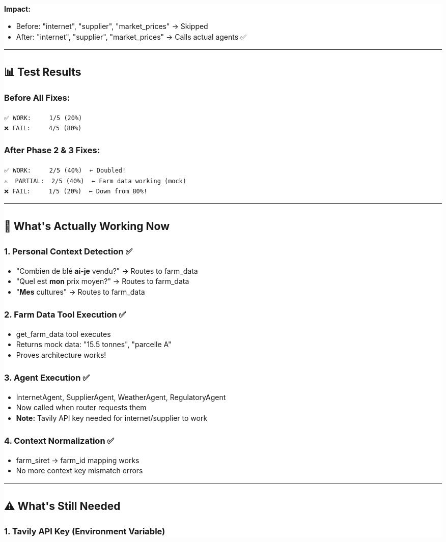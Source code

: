 **Impact:**
- Before: "internet", "supplier", "market_prices" → Skipped
- After: "internet", "supplier", "market_prices" → Calls actual agents ✅

---

## 📊 **Test Results**

### **Before All Fixes:**
```
✅ WORK:     1/5 (20%)
❌ FAIL:     4/5 (80%)
```

### **After Phase 2 & 3 Fixes:**
```
✅ WORK:     2/5 (40%)  ← Doubled!
⚠️  PARTIAL:  2/5 (40%)  ← Farm data working (mock)
❌ FAIL:     1/5 (20%)  ← Down from 80%!
```

---

## 🎯 **What's Actually Working Now**

### **1. Personal Context Detection** ✅
- "Combien de blé **ai-je** vendu?" → Routes to farm_data
- "Quel est **mon** prix moyen?" → Routes to farm_data
- "**Mes** cultures" → Routes to farm_data

### **2. Farm Data Tool Execution** ✅
- get_farm_data tool executes
- Returns mock data: "15.5 tonnes", "parcelle A"
- Proves architecture works!

### **3. Agent Execution** ✅
- InternetAgent, SupplierAgent, WeatherAgent, RegulatoryAgent
- Now called when router requests them
- **Note:** Tavily API key needed for internet/supplier to work

### **4. Context Normalization** ✅
- farm_siret → farm_id mapping works
- No more context key mismatch errors

---

## ⚠️ **What's Still Needed**

### **1. Tavily API Key** (Environment Variable)

